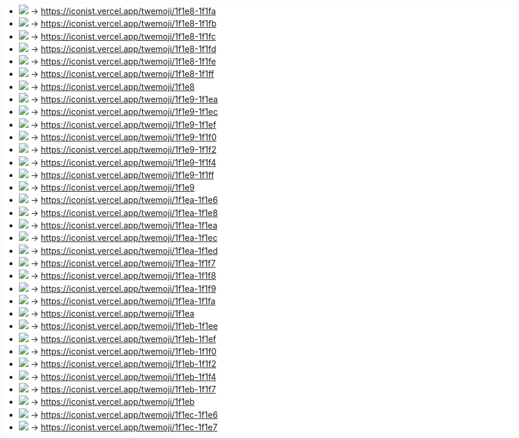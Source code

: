 - ![](https://iconist.vercel.app/twemoji/1f1e8-1f1fa) → https://iconist.vercel.app/twemoji/1f1e8-1f1fa
- ![](https://iconist.vercel.app/twemoji/1f1e8-1f1fb) → https://iconist.vercel.app/twemoji/1f1e8-1f1fb
- ![](https://iconist.vercel.app/twemoji/1f1e8-1f1fc) → https://iconist.vercel.app/twemoji/1f1e8-1f1fc
- ![](https://iconist.vercel.app/twemoji/1f1e8-1f1fd) → https://iconist.vercel.app/twemoji/1f1e8-1f1fd
- ![](https://iconist.vercel.app/twemoji/1f1e8-1f1fe) → https://iconist.vercel.app/twemoji/1f1e8-1f1fe
- ![](https://iconist.vercel.app/twemoji/1f1e8-1f1ff) → https://iconist.vercel.app/twemoji/1f1e8-1f1ff
- ![](https://iconist.vercel.app/twemoji/1f1e8) → https://iconist.vercel.app/twemoji/1f1e8
- ![](https://iconist.vercel.app/twemoji/1f1e9-1f1ea) → https://iconist.vercel.app/twemoji/1f1e9-1f1ea
- ![](https://iconist.vercel.app/twemoji/1f1e9-1f1ec) → https://iconist.vercel.app/twemoji/1f1e9-1f1ec
- ![](https://iconist.vercel.app/twemoji/1f1e9-1f1ef) → https://iconist.vercel.app/twemoji/1f1e9-1f1ef
- ![](https://iconist.vercel.app/twemoji/1f1e9-1f1f0) → https://iconist.vercel.app/twemoji/1f1e9-1f1f0
- ![](https://iconist.vercel.app/twemoji/1f1e9-1f1f2) → https://iconist.vercel.app/twemoji/1f1e9-1f1f2
- ![](https://iconist.vercel.app/twemoji/1f1e9-1f1f4) → https://iconist.vercel.app/twemoji/1f1e9-1f1f4
- ![](https://iconist.vercel.app/twemoji/1f1e9-1f1ff) → https://iconist.vercel.app/twemoji/1f1e9-1f1ff
- ![](https://iconist.vercel.app/twemoji/1f1e9) → https://iconist.vercel.app/twemoji/1f1e9
- ![](https://iconist.vercel.app/twemoji/1f1ea-1f1e6) → https://iconist.vercel.app/twemoji/1f1ea-1f1e6
- ![](https://iconist.vercel.app/twemoji/1f1ea-1f1e8) → https://iconist.vercel.app/twemoji/1f1ea-1f1e8
- ![](https://iconist.vercel.app/twemoji/1f1ea-1f1ea) → https://iconist.vercel.app/twemoji/1f1ea-1f1ea
- ![](https://iconist.vercel.app/twemoji/1f1ea-1f1ec) → https://iconist.vercel.app/twemoji/1f1ea-1f1ec
- ![](https://iconist.vercel.app/twemoji/1f1ea-1f1ed) → https://iconist.vercel.app/twemoji/1f1ea-1f1ed
- ![](https://iconist.vercel.app/twemoji/1f1ea-1f1f7) → https://iconist.vercel.app/twemoji/1f1ea-1f1f7
- ![](https://iconist.vercel.app/twemoji/1f1ea-1f1f8) → https://iconist.vercel.app/twemoji/1f1ea-1f1f8
- ![](https://iconist.vercel.app/twemoji/1f1ea-1f1f9) → https://iconist.vercel.app/twemoji/1f1ea-1f1f9
- ![](https://iconist.vercel.app/twemoji/1f1ea-1f1fa) → https://iconist.vercel.app/twemoji/1f1ea-1f1fa
- ![](https://iconist.vercel.app/twemoji/1f1ea) → https://iconist.vercel.app/twemoji/1f1ea
- ![](https://iconist.vercel.app/twemoji/1f1eb-1f1ee) → https://iconist.vercel.app/twemoji/1f1eb-1f1ee
- ![](https://iconist.vercel.app/twemoji/1f1eb-1f1ef) → https://iconist.vercel.app/twemoji/1f1eb-1f1ef
- ![](https://iconist.vercel.app/twemoji/1f1eb-1f1f0) → https://iconist.vercel.app/twemoji/1f1eb-1f1f0
- ![](https://iconist.vercel.app/twemoji/1f1eb-1f1f2) → https://iconist.vercel.app/twemoji/1f1eb-1f1f2
- ![](https://iconist.vercel.app/twemoji/1f1eb-1f1f4) → https://iconist.vercel.app/twemoji/1f1eb-1f1f4
- ![](https://iconist.vercel.app/twemoji/1f1eb-1f1f7) → https://iconist.vercel.app/twemoji/1f1eb-1f1f7
- ![](https://iconist.vercel.app/twemoji/1f1eb) → https://iconist.vercel.app/twemoji/1f1eb
- ![](https://iconist.vercel.app/twemoji/1f1ec-1f1e6) → https://iconist.vercel.app/twemoji/1f1ec-1f1e6
- ![](https://iconist.vercel.app/twemoji/1f1ec-1f1e7) → https://iconist.vercel.app/twemoji/1f1ec-1f1e7